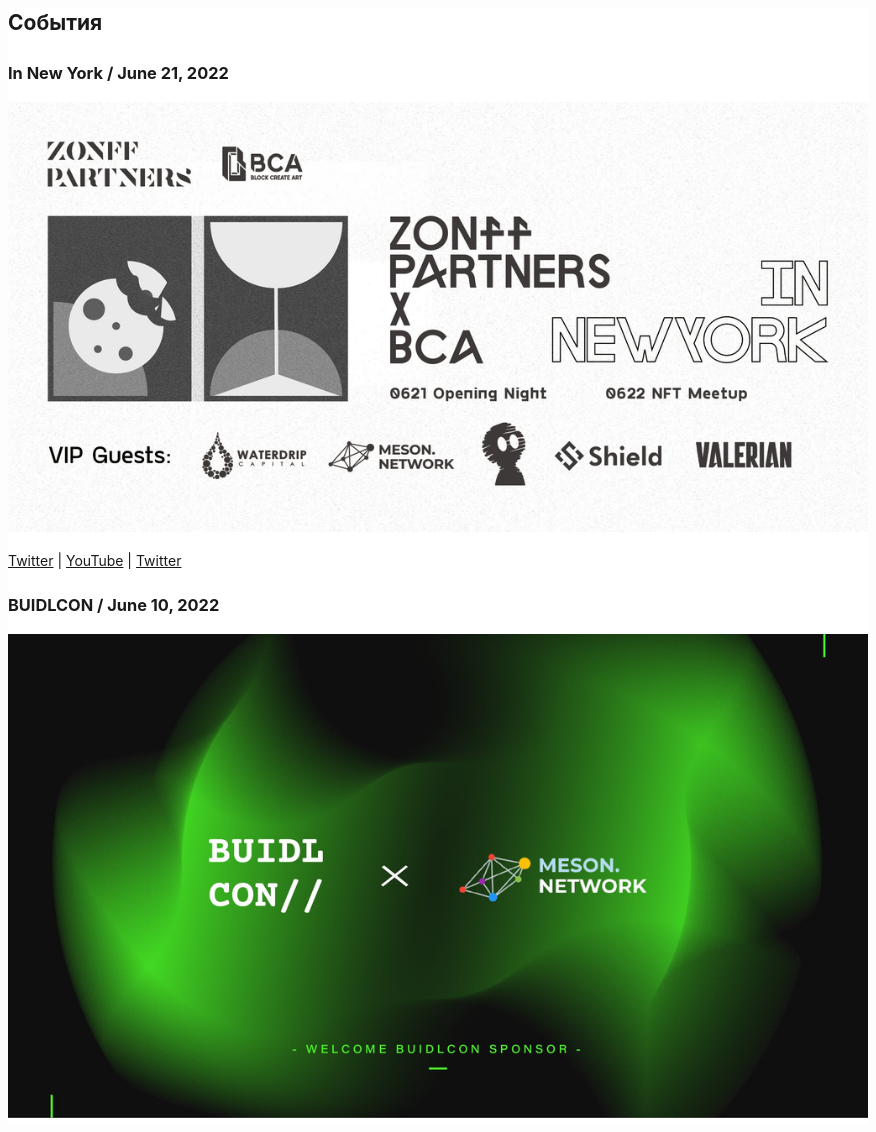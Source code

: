## События

### In New York / June 21, 2022

![](./src/../../images/community/events/zonffpartners-bca-nftnyc.jpeg)

[Twitter](https://twitter.com/ZonffPartners/status/1537359089159884801) | [YouTube](https://www.youtube.com/watch?v=YQS1C2ey5g0) | [Twitter](https://twitter.com/ZonffPartners/status/1539682340464893952) 

### BUIDLCON / June 10, 2022

![](./src/../../images/community/events/buidlcon-2022.jpeg)
